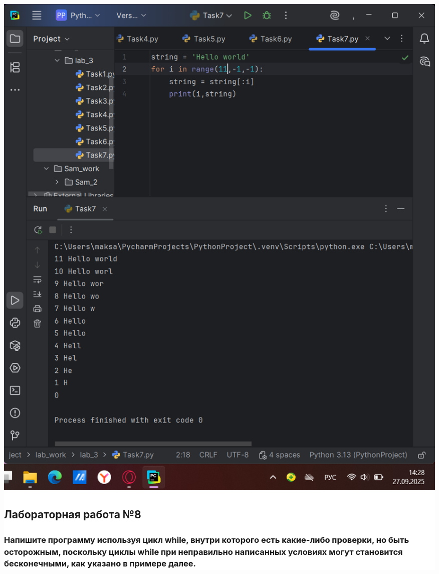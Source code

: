 ![Меню](pic/lab7_3.png)

## Лабораторная работа №8
### Напишите программу используя цикл while, внутри которого есть какие-либо проверки, но быть осторожным, поскольку циклы while при неправильно написанных условиях могут становится бесконечными, как указано в примере далее.
